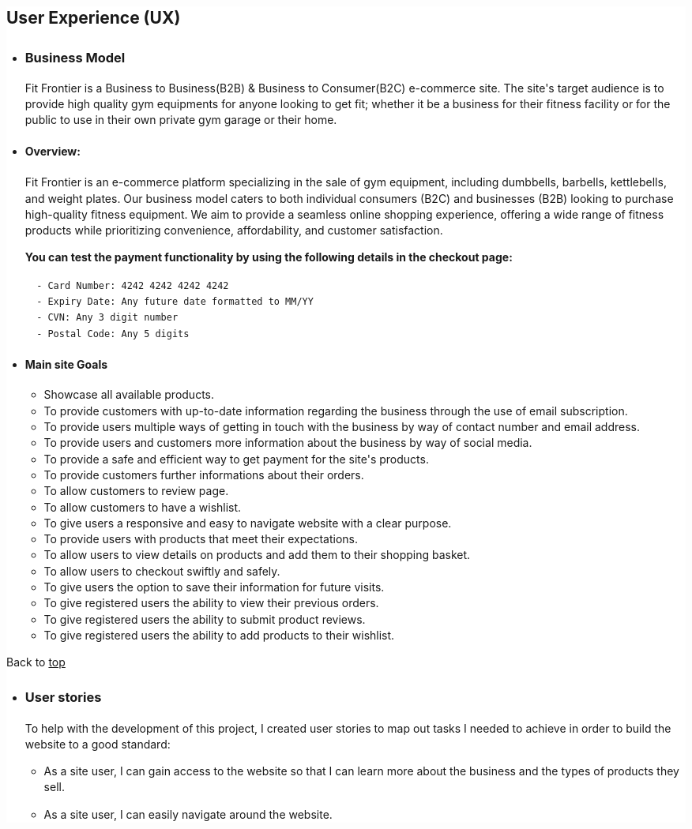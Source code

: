 ## User Experience (UX)

- ### Business Model

	Fit Frontier is a Business to Business(B2B) & Business to Consumer(B2C) e-commerce site. The site's target audience is to provide high quality gym equipments for anyone looking to get fit; whether it be a business for their fitness facility or for the public to use in their own private gym garage or their home.

- #### Overview:
    Fit Frontier is an e-commerce platform specializing in the sale of gym equipment, including dumbbells, barbells, kettlebells, and weight plates. Our business model caters to both individual consumers (B2C) and businesses (B2B) looking to purchase high-quality fitness equipment. We aim to provide a seamless online shopping experience, offering a wide range of fitness products while prioritizing convenience, affordability, and customer satisfaction.

	<strong>You can test the payment functionality by using the following details in the checkout page: </strong>
		
		- Card Number: 4242 4242 4242 4242
		- Expiry Date: Any future date formatted to MM/YY
		- CVN: Any 3 digit number
		- Postal Code: Any 5 digits

- #### Main site Goals
	- Showcase all available products.
	- To provide customers with up-to-date information regarding the business through the use of email subscription.
	- To provide users multiple ways of getting in touch with the business by way of contact number and email address.
	- To provide users and customers more information about the business by way of social media.
	- To provide a safe and efficient way to get payment for the site's products.
	- To provide customers further informations about their orders.
	- To allow customers to review page.
	- To allow customers to have a wishlist.
	- To give users a responsive and easy to navigate website with a clear purpose.
	- To provide users with products that meet their expectations.
	- To allow users to view details on products and add them to their shopping basket.
	- To allow users to checkout swiftly and safely.
	- To give users the option to save their information for future visits.
	- To give registered users the ability to view their previous orders.
	- To give registered users the ability to submit product reviews.
	- To give registered users the ability to add products to their wishlist.

Back to [top](#table-of-contents)


- ### User stories
   To help with the development of this project, I created user stories to map out tasks I needed to achieve in order to build the website to a good standard:

   - As a site user, I can gain access to the website so that I can learn more about the business and the types of products they sell.

   - As a site user, I can easily navigate around the website.
